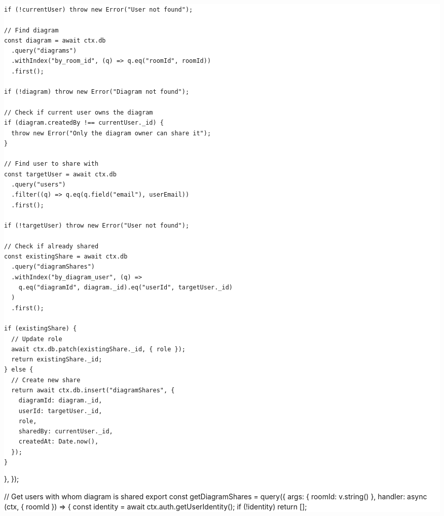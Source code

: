     if (!currentUser) throw new Error("User not found");

    // Find diagram
    const diagram = await ctx.db
      .query("diagrams")
      .withIndex("by_room_id", (q) => q.eq("roomId", roomId))
      .first();

    if (!diagram) throw new Error("Diagram not found");

    // Check if current user owns the diagram
    if (diagram.createdBy !== currentUser._id) {
      throw new Error("Only the diagram owner can share it");
    }

    // Find user to share with
    const targetUser = await ctx.db
      .query("users")
      .filter((q) => q.eq(q.field("email"), userEmail))
      .first();

    if (!targetUser) throw new Error("User not found");

    // Check if already shared
    const existingShare = await ctx.db
      .query("diagramShares")
      .withIndex("by_diagram_user", (q) => 
        q.eq("diagramId", diagram._id).eq("userId", targetUser._id)
      )
      .first();

    if (existingShare) {
      // Update role
      await ctx.db.patch(existingShare._id, { role });
      return existingShare._id;
    } else {
      // Create new share
      return await ctx.db.insert("diagramShares", {
        diagramId: diagram._id,
        userId: targetUser._id,
        role,
        sharedBy: currentUser._id,
        createdAt: Date.now(),
      });
    }
  },
});

// Get users with whom diagram is shared
export const getDiagramShares = query({
  args: { roomId: v.string() },
  handler: async (ctx, { roomId }) => {
    const identity = await ctx.auth.getUserIdentity();
    if (!identity) return [];
